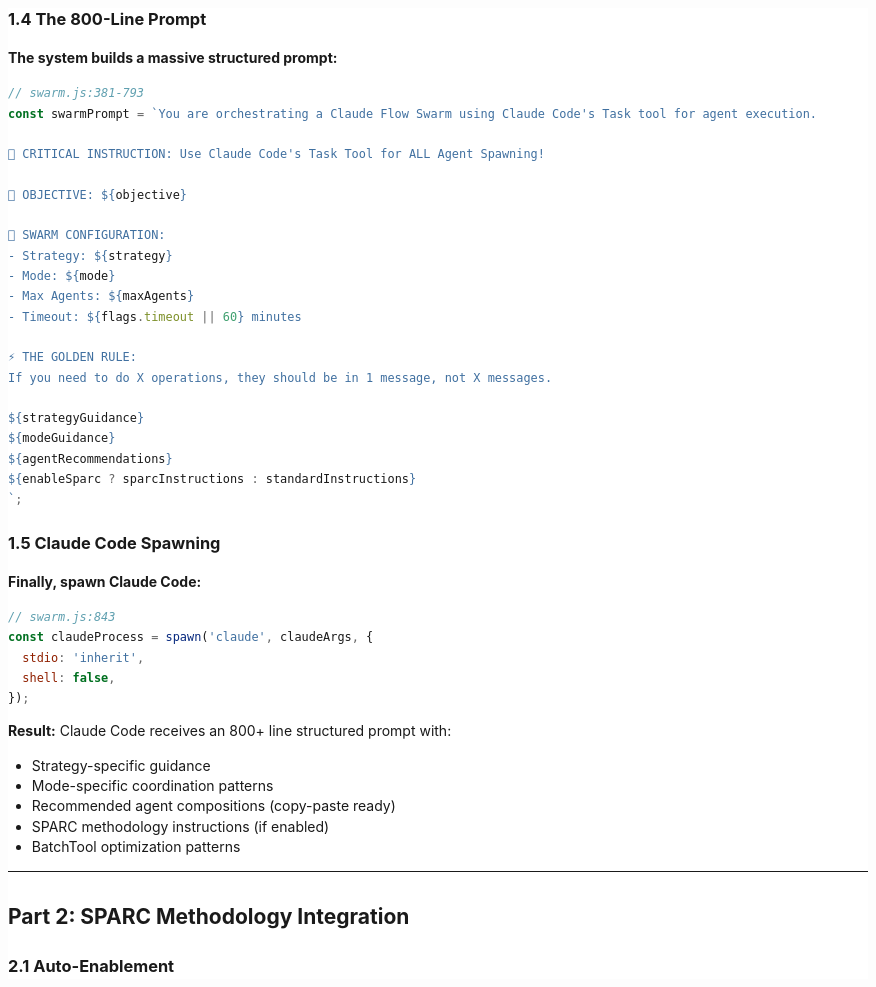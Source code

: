 ### 1.4 The 800-Line Prompt

**The system builds a massive structured prompt:**
```javascript
// swarm.js:381-793
const swarmPrompt = `You are orchestrating a Claude Flow Swarm using Claude Code's Task tool for agent execution.

🚨 CRITICAL INSTRUCTION: Use Claude Code's Task Tool for ALL Agent Spawning!

🎯 OBJECTIVE: ${objective}

🐝 SWARM CONFIGURATION:
- Strategy: ${strategy}
- Mode: ${mode}
- Max Agents: ${maxAgents}
- Timeout: ${flags.timeout || 60} minutes

⚡ THE GOLDEN RULE:
If you need to do X operations, they should be in 1 message, not X messages.

${strategyGuidance}
${modeGuidance}
${agentRecommendations}
${enableSparc ? sparcInstructions : standardInstructions}
`;
```

### 1.5 Claude Code Spawning

**Finally, spawn Claude Code:**
```javascript
// swarm.js:843
const claudeProcess = spawn('claude', claudeArgs, {
  stdio: 'inherit',
  shell: false,
});
```

**Result:** Claude Code receives an 800+ line structured prompt with:
- Strategy-specific guidance
- Mode-specific coordination patterns
- Recommended agent compositions (copy-paste ready)
- SPARC methodology instructions (if enabled)
- BatchTool optimization patterns

---

## Part 2: SPARC Methodology Integration

### 2.1 Auto-Enablement
